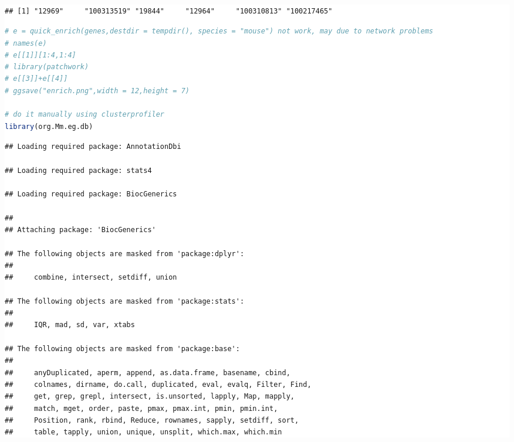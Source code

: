     ## [1] "12969"     "100313519" "19844"     "12964"     "100310813" "100217465"

``` r
# e = quick_enrich(genes,destdir = tempdir(), species = "mouse") not work, may due to network problems
# names(e)
# e[[1]][1:4,1:4]
# library(patchwork)
# e[[3]]+e[[4]]
# ggsave("enrich.png",width = 12,height = 7) 

# do it manually using clusterprofiler
library(org.Mm.eg.db)
```

    ## Loading required package: AnnotationDbi

    ## Loading required package: stats4

    ## Loading required package: BiocGenerics

    ## 
    ## Attaching package: 'BiocGenerics'

    ## The following objects are masked from 'package:dplyr':
    ## 
    ##     combine, intersect, setdiff, union

    ## The following objects are masked from 'package:stats':
    ## 
    ##     IQR, mad, sd, var, xtabs

    ## The following objects are masked from 'package:base':
    ## 
    ##     anyDuplicated, aperm, append, as.data.frame, basename, cbind,
    ##     colnames, dirname, do.call, duplicated, eval, evalq, Filter, Find,
    ##     get, grep, grepl, intersect, is.unsorted, lapply, Map, mapply,
    ##     match, mget, order, paste, pmax, pmax.int, pmin, pmin.int,
    ##     Position, rank, rbind, Reduce, rownames, sapply, setdiff, sort,
    ##     table, tapply, union, unique, unsplit, which.max, which.min
